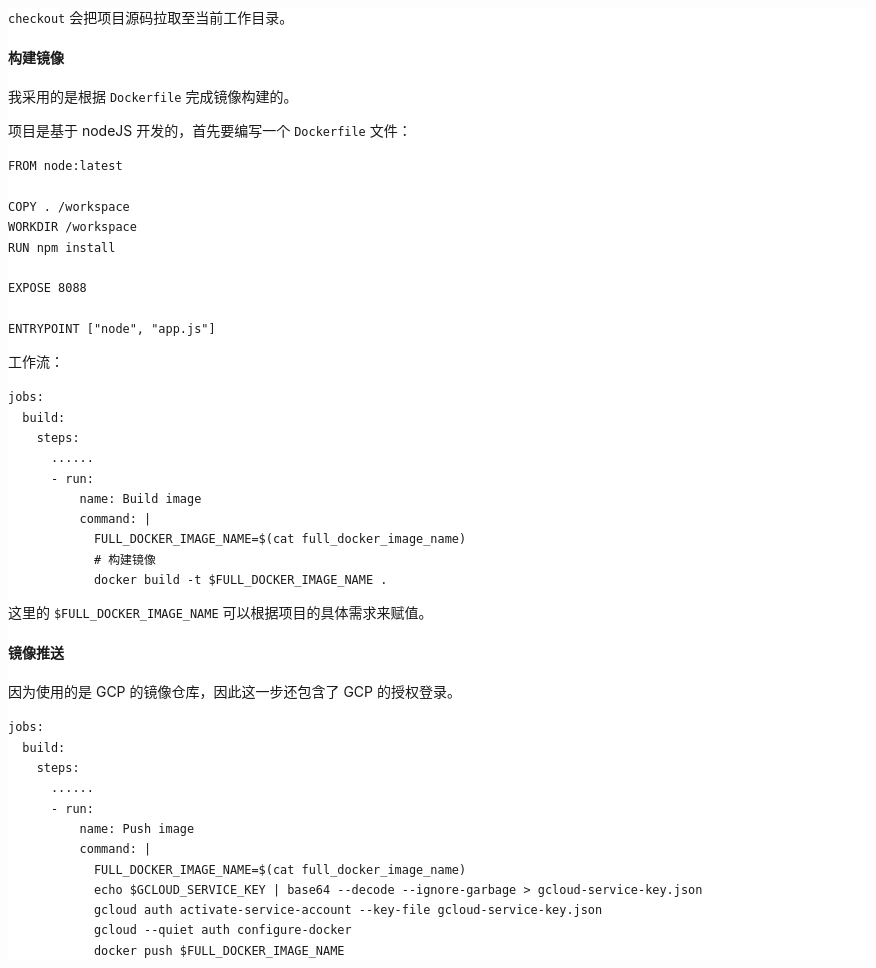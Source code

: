 `checkout` 会把项目源码拉取至当前工作目录。

#### 构建镜像

我采用的是根据 `Dockerfile` 完成镜像构建的。

项目是基于 nodeJS 开发的，首先要编写一个 `Dockerfile` 文件：

```
FROM node:latest

COPY . /workspace
WORKDIR /workspace
RUN npm install

EXPOSE 8088

ENTRYPOINT ["node", "app.js"]
```

工作流：

```
jobs:
  build:
    steps:
      ......
      - run:
          name: Build image
          command: |
            FULL_DOCKER_IMAGE_NAME=$(cat full_docker_image_name)
            # 构建镜像
            docker build -t $FULL_DOCKER_IMAGE_NAME . 
```

这里的 `$FULL_DOCKER_IMAGE_NAME` 可以根据项目的具体需求来赋值。

#### 镜像推送

因为使用的是 GCP 的镜像仓库，因此这一步还包含了 GCP 的授权登录。

```
jobs:
  build:
    steps:
      ......
      - run:
          name: Push image
          command: |
            FULL_DOCKER_IMAGE_NAME=$(cat full_docker_image_name)
            echo $GCLOUD_SERVICE_KEY | base64 --decode --ignore-garbage > gcloud-service-key.json
            gcloud auth activate-service-account --key-file gcloud-service-key.json
            gcloud --quiet auth configure-docker
            docker push $FULL_DOCKER_IMAGE_NAME
```
